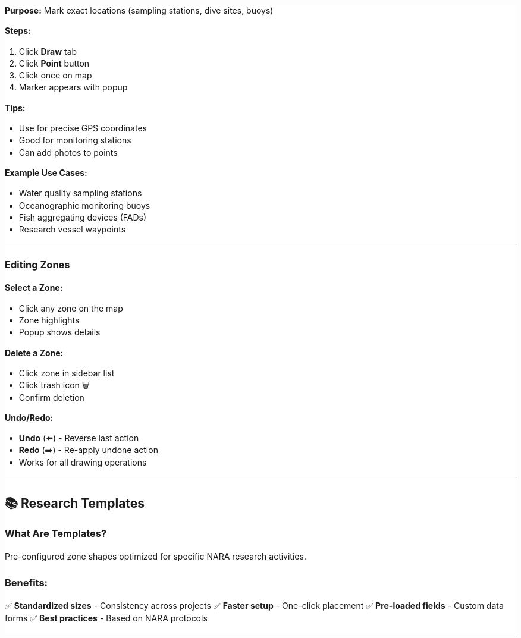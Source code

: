 **Purpose:** Mark exact locations (sampling stations, dive sites, buoys)

**Steps:**
1. Click **Draw** tab
2. Click **Point** button
3. Click once on map
4. Marker appears with popup

**Tips:**
- Use for precise GPS coordinates
- Good for monitoring stations
- Can add photos to points

**Example Use Cases:**
- Water quality sampling stations
- Oceanographic monitoring buoys
- Fish aggregating devices (FADs)
- Research vessel waypoints

---

### Editing Zones

**Select a Zone:**
- Click any zone on the map
- Zone highlights
- Popup shows details

**Delete a Zone:**
- Click zone in sidebar list
- Click trash icon 🗑️
- Confirm deletion

**Undo/Redo:**
- **Undo** (⬅️) - Reverse last action
- **Redo** (➡️) - Re-apply undone action
- Works for all drawing operations

---

## 📚 Research Templates

### What Are Templates?

Pre-configured zone shapes optimized for specific NARA research activities.

### Benefits:
✅ **Standardized sizes** - Consistency across projects
✅ **Faster setup** - One-click placement
✅ **Pre-loaded fields** - Custom data forms
✅ **Best practices** - Based on NARA protocols

---
